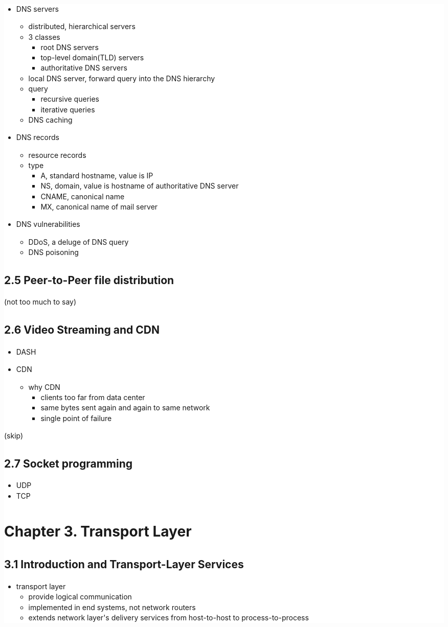 + DNS servers
    - distributed, hierarchical servers
    - 3 classes
        - root DNS servers
        - top-level domain(TLD) servers
        - authoritative DNS servers
    - local DNS server, forward query into the DNS hierarchy
    - query
        - recursive queries
        - iterative queries
    - DNS caching

+ DNS records
    - resource records
    - type
        - A, standard hostname, value is IP
        - NS, domain, value is hostname of authoritative DNS server
        - CNAME, canonical name
        - MX, canonical name of mail server

+ DNS vulnerabilities
    - DDoS, a deluge of DNS query
    - DNS poisoning

2.5 Peer-to-Peer file distribution
--------------------
(not too much to say)

2.6 Video Streaming and CDN
--------------------

+ DASH

+ CDN
    - why CDN
        - clients too far from data center
        - same bytes sent again and again to same network
        - single point of failure

(skip)

2.7 Socket programming
--------------------

+ UDP
+ TCP

Chapter 3. Transport Layer
====================

3.1 Introduction and Transport-Layer Services
--------------------

+ transport layer
    - provide logical communication
    - implemented in end systems, not network routers
    - extends network layer's delivery services from host-to-host to process-to-process
